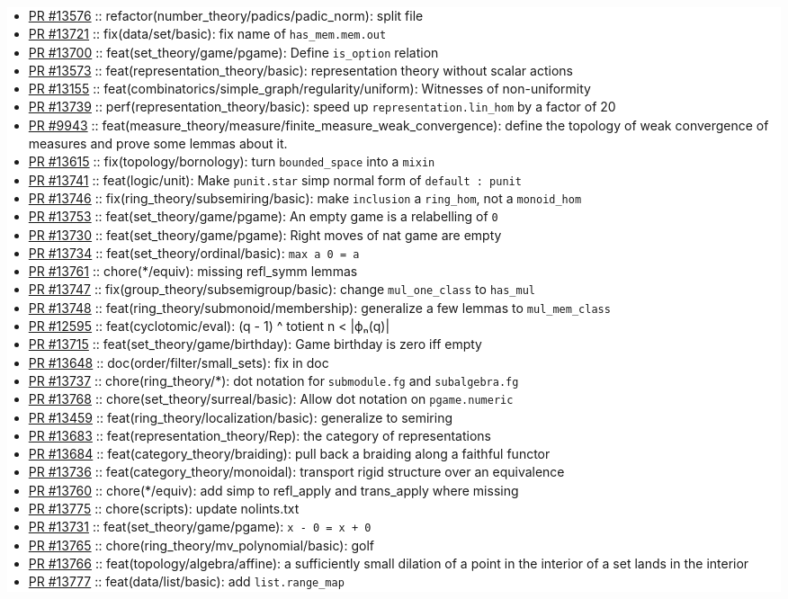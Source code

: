 * [PR #13576](https://github.com/leanprover-community/mathlib/pull/13576) :: refactor(number_theory/padics/padic_norm): split file
* [PR #13721](https://github.com/leanprover-community/mathlib/pull/13721) :: fix(data/set/basic): fix name of `has_mem.mem.out`
* [PR #13700](https://github.com/leanprover-community/mathlib/pull/13700) :: feat(set_theory/game/pgame): Define `is_option` relation
* [PR #13573](https://github.com/leanprover-community/mathlib/pull/13573) :: feat(representation_theory/basic): representation theory without scalar actions
* [PR #13155](https://github.com/leanprover-community/mathlib/pull/13155) :: feat(combinatorics/simple_graph/regularity/uniform): Witnesses of non-uniformity
* [PR #13739](https://github.com/leanprover-community/mathlib/pull/13739) :: perf(representation_theory/basic): speed up `representation.lin_hom` by a factor of 20
* [PR #9943](https://github.com/leanprover-community/mathlib/pull/9943) :: feat(measure_theory/measure/finite_measure_weak_convergence): define the topology of weak convergence of measures and prove some lemmas about it.
* [PR #13615](https://github.com/leanprover-community/mathlib/pull/13615) :: fix(topology/bornology): turn `bounded_space` into a `mixin`
* [PR #13741](https://github.com/leanprover-community/mathlib/pull/13741) :: feat(logic/unit): Make `punit.star` simp normal form of `default : punit`
* [PR #13746](https://github.com/leanprover-community/mathlib/pull/13746) :: fix(ring_theory/subsemiring/basic): make `inclusion` a `ring_hom`, not a `monoid_hom`
* [PR #13753](https://github.com/leanprover-community/mathlib/pull/13753) :: feat(set_theory/game/pgame): An empty game is a relabelling of `0`
* [PR #13730](https://github.com/leanprover-community/mathlib/pull/13730) :: feat(set_theory/game/pgame): Right moves of nat game are empty
* [PR #13734](https://github.com/leanprover-community/mathlib/pull/13734) :: feat(set_theory/ordinal/basic): `max a 0 = a`
* [PR #13761](https://github.com/leanprover-community/mathlib/pull/13761) :: chore(*/equiv): missing refl_symm lemmas
* [PR #13747](https://github.com/leanprover-community/mathlib/pull/13747) :: fix(group_theory/subsemigroup/basic): change `mul_one_class` to `has_mul`
* [PR #13748](https://github.com/leanprover-community/mathlib/pull/13748) :: feat(ring_theory/submonoid/membership): generalize a few lemmas to `mul_mem_class`
* [PR #12595](https://github.com/leanprover-community/mathlib/pull/12595) :: feat(cyclotomic/eval): (q - 1) ^ totient n < |ϕₙ(q)|
* [PR #13715](https://github.com/leanprover-community/mathlib/pull/13715) :: feat(set_theory/game/birthday): Game birthday is zero iff empty
* [PR #13648](https://github.com/leanprover-community/mathlib/pull/13648) :: doc(order/filter/small_sets): fix in doc
* [PR #13737](https://github.com/leanprover-community/mathlib/pull/13737) :: chore(ring_theory/*): dot notation for `submodule.fg` and `subalgebra.fg`
* [PR #13768](https://github.com/leanprover-community/mathlib/pull/13768) :: chore(set_theory/surreal/basic): Allow dot notation on `pgame.numeric`
* [PR #13459](https://github.com/leanprover-community/mathlib/pull/13459) :: feat(ring_theory/localization/basic): generalize to semiring
* [PR #13683](https://github.com/leanprover-community/mathlib/pull/13683) :: feat(representation_theory/Rep): the category of representations
* [PR #13684](https://github.com/leanprover-community/mathlib/pull/13684) :: feat(category_theory/braiding): pull back a braiding along a faithful functor
* [PR #13736](https://github.com/leanprover-community/mathlib/pull/13736) :: feat(category_theory/monoidal): transport rigid structure over an equivalence
* [PR #13760](https://github.com/leanprover-community/mathlib/pull/13760) :: chore(*/equiv): add simp to refl_apply and trans_apply where missing
* [PR #13775](https://github.com/leanprover-community/mathlib/pull/13775) :: chore(scripts): update nolints.txt
* [PR #13731](https://github.com/leanprover-community/mathlib/pull/13731) :: feat(set_theory/game/pgame): `x - 0 = x + 0`
* [PR #13765](https://github.com/leanprover-community/mathlib/pull/13765) :: chore(ring_theory/mv_polynomial/basic): golf
* [PR #13766](https://github.com/leanprover-community/mathlib/pull/13766) :: feat(topology/algebra/affine): a sufficiently small dilation of a point in the interior of a set lands in the interior
* [PR #13777](https://github.com/leanprover-community/mathlib/pull/13777) :: feat(data/list/basic): add `list.range_map`